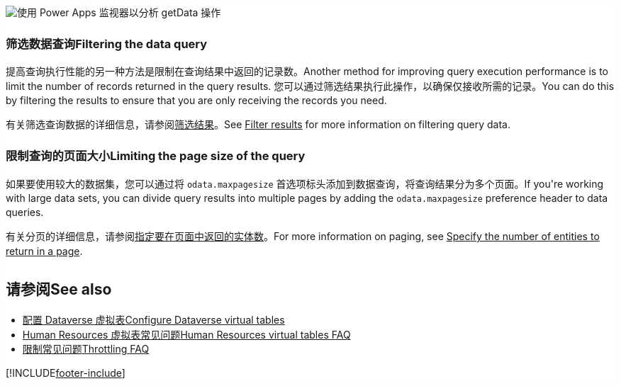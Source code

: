 ![使用 Power Apps 监视器以分析 getData 操作](./media/HcmWorkerBaseEntityPowerAppsMonitor.png)

### <a name="filtering-the-data-query"></a><span data-ttu-id="96c09-175">筛选数据查询</span><span class="sxs-lookup"><span data-stu-id="96c09-175">Filtering the data query</span></span>

<span data-ttu-id="96c09-176">提高查询执行性能的另一种方法是限制在查询结果中返回的记录数。</span><span class="sxs-lookup"><span data-stu-id="96c09-176">Another method for improving query execution performance is to limit the number of records returned in the query results.</span></span> <span data-ttu-id="96c09-177">您可以通过筛选结果执行此操作，以确保仅接收所需的记录。</span><span class="sxs-lookup"><span data-stu-id="96c09-177">You can do this by filtering the results to ensure that you are only receiving the records you need.</span></span>

<span data-ttu-id="96c09-178">有关筛选查询数据的详细信息，请参阅[筛选结果](/powerapps/developer/data-platform/webapi/query-data-web-api#filter-results)。</span><span class="sxs-lookup"><span data-stu-id="96c09-178">See [Filter results](/powerapps/developer/data-platform/webapi/query-data-web-api#filter-results) for more information on filtering query data.</span></span>

### <a name="limiting-the-page-size-of-the-query"></a><span data-ttu-id="96c09-179">限制查询的页面大小</span><span class="sxs-lookup"><span data-stu-id="96c09-179">Limiting the page size of the query</span></span>

<span data-ttu-id="96c09-180">如果要使用较大的数据集，您可以通过将 `odata.maxpagesize` 首选项标头添加到数据查询，将查询结果分为多个页面。</span><span class="sxs-lookup"><span data-stu-id="96c09-180">If you're working with large data sets, you can divide query results into multiple pages by adding the `odata.maxpagesize` preference header to data queries.</span></span>

<span data-ttu-id="96c09-181">有关分页的详细信息，请参阅[指定要在页面中返回的实体数](/powerapps/developer/data-platform/webapi/query-data-web-api#specify-the-number-of-entities-to-return-in-a-page)。</span><span class="sxs-lookup"><span data-stu-id="96c09-181">For more information on paging, see [Specify the number of entities to return in a page](/powerapps/developer/data-platform/webapi/query-data-web-api#specify-the-number-of-entities-to-return-in-a-page).</span></span>

## <a name="see-also"></a><span data-ttu-id="96c09-182">请参阅</span><span class="sxs-lookup"><span data-stu-id="96c09-182">See also</span></span>

- [<span data-ttu-id="96c09-183">配置 Dataverse 虚拟表</span><span class="sxs-lookup"><span data-stu-id="96c09-183">Configure Dataverse virtual tables</span></span>](hr-admin-integration-common-data-service-virtual-entities.md)
- [<span data-ttu-id="96c09-184">Human Resources 虚拟表常见问题</span><span class="sxs-lookup"><span data-stu-id="96c09-184">Human Resources virtual tables FAQ</span></span>](hr-admin-virtual-entity-faq.md)
- [<span data-ttu-id="96c09-185">限制常见问题</span><span class="sxs-lookup"><span data-stu-id="96c09-185">Throttling FAQ</span></span>](./hr-admin-integration-throttling-faq.md)

[!INCLUDE[footer-include](../includes/footer-banner.md)]